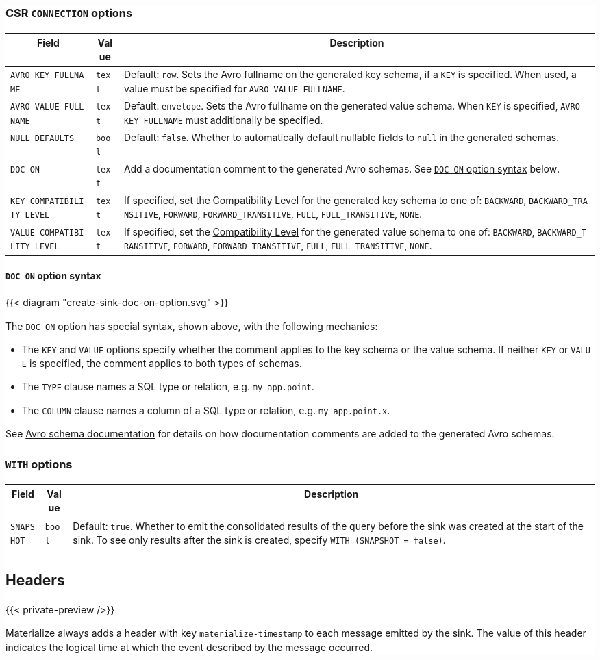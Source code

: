 
### CSR `CONNECTION` options

Field                | Value  | Description
---------------------|--------|------------
`AVRO KEY FULLNAME`         | `text` | Default: `row`. Sets the Avro fullname on the generated key schema, if a `KEY` is specified. When used, a value must be specified for `AVRO VALUE FULLNAME`.
`AVRO VALUE FULLNAME`       | `text` | Default: `envelope`. Sets the Avro fullname on the generated value schema. When `KEY` is specified, `AVRO KEY FULLNAME` must additionally be specified.
`NULL DEFAULTS`             | `bool` | Default: `false`. Whether to automatically default nullable fields to `null` in the generated schemas.
`DOC ON`                    | `text` | Add a documentation comment to the generated Avro schemas. See [`DOC ON` option syntax](#doc-on-option-syntax) below.
`KEY COMPATIBILITY LEVEL`   | `text` | If specified, set the [Compatibility Level](https://docs.confluent.io/platform/7.6/schema-registry/fundamentals/schema-evolution.html#schema-evolution-and-compatibility) for the generated key schema to one of: `BACKWARD`, `BACKWARD_TRANSITIVE`, `FORWARD`, `FORWARD_TRANSITIVE`, `FULL`, `FULL_TRANSITIVE`, `NONE`.
`VALUE COMPATIBILITY LEVEL` | `text` | If specified, set the [Compatibility Level](https://docs.confluent.io/platform/7.6/schema-registry/fundamentals/schema-evolution.html#schema-evolution-and-compatibility) for the generated value schema to one of: `BACKWARD`, `BACKWARD_TRANSITIVE`, `FORWARD`, `FORWARD_TRANSITIVE`, `FULL`, `FULL_TRANSITIVE`, `NONE`.

#### `DOC ON` option syntax

{{< diagram "create-sink-doc-on-option.svg" >}}

The `DOC ON` option has special syntax, shown above, with the following
mechanics:

  * The `KEY` and `VALUE` options specify whether the comment applies to the
    key schema or the value schema. If neither `KEY` or `VALUE` is specified, the
    comment applies to both types of schemas.

  * The `TYPE` clause names a SQL type or relation, e.g. `my_app.point`.

  * The `COLUMN` clause names a column of a SQL type or relation, e.g.
    `my_app.point.x`.

See [Avro schema documentation](#avro-schema-documentation) for details on
how documentation comments are added to the generated Avro schemas.

### `WITH` options

Field                | Value  | Description
---------------------|--------|------------
`SNAPSHOT`           | `bool` | Default: `true`. Whether to emit the consolidated results of the query before the sink was created at the start of the sink. To see only results after the sink is created, specify `WITH (SNAPSHOT = false)`.

## Headers

{{< private-preview />}}

Materialize always adds a header with key `materialize-timestamp` to each
message emitted by the sink. The value of this header indicates the logical time
at which the event described by the message occurred.
